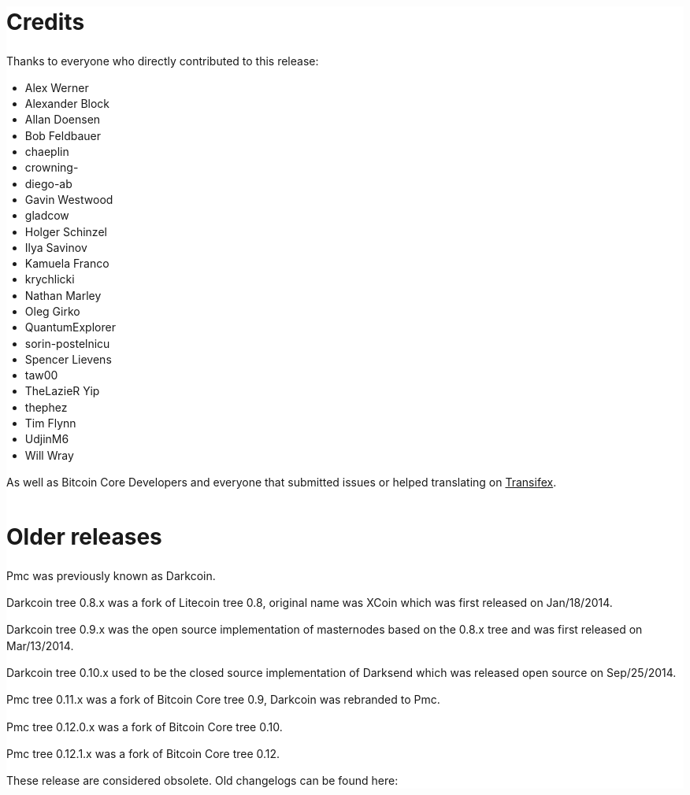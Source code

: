 Credits
=======

Thanks to everyone who directly contributed to this release:

- Alex Werner
- Alexander Block
- Allan Doensen
- Bob Feldbauer
- chaeplin
- crowning-
- diego-ab
- Gavin Westwood
- gladcow
- Holger Schinzel
- Ilya Savinov
- Kamuela Franco
- krychlicki
- Nathan Marley
- Oleg Girko
- QuantumExplorer
- sorin-postelnicu
- Spencer Lievens
- taw00
- TheLazieR Yip
- thephez
- Tim Flynn
- UdjinM6
- Will Wray

As well as Bitcoin Core Developers and everyone that submitted issues or helped translating on [Transifex](https://www.transifex.com/projects/p/pmc/).


Older releases
==============

Pmc was previously known as Darkcoin.

Darkcoin tree 0.8.x was a fork of Litecoin tree 0.8, original name was XCoin
which was first released on Jan/18/2014.

Darkcoin tree 0.9.x was the open source implementation of masternodes based on
the 0.8.x tree and was first released on Mar/13/2014.

Darkcoin tree 0.10.x used to be the closed source implementation of Darksend
which was released open source on Sep/25/2014.

Pmc tree 0.11.x was a fork of Bitcoin Core tree 0.9, Darkcoin was rebranded
to Pmc.

Pmc tree 0.12.0.x was a fork of Bitcoin Core tree 0.10.

Pmc tree 0.12.1.x was a fork of Bitcoin Core tree 0.12.

These release are considered obsolete. Old changelogs can be found here:
